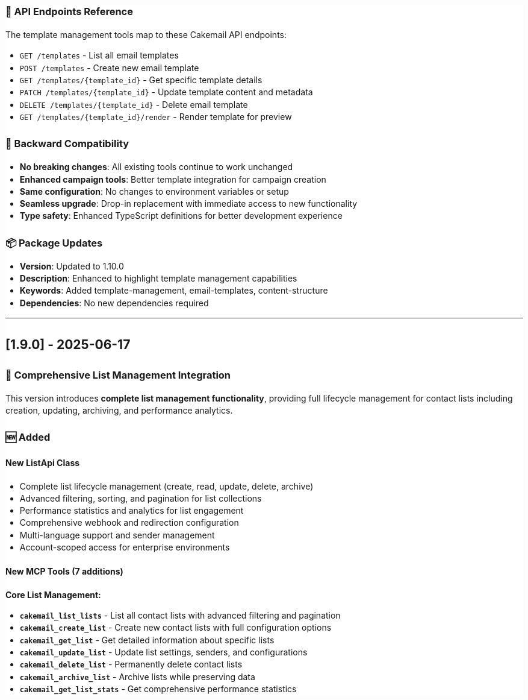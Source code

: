 ### 🔄 API Endpoints Reference

The template management tools map to these Cakemail API endpoints:
- `GET /templates` - List all email templates
- `POST /templates` - Create new email template
- `GET /templates/{template_id}` - Get specific template details
- `PATCH /templates/{template_id}` - Update template content and metadata
- `DELETE /templates/{template_id}` - Delete email template
- `GET /templates/{template_id}/render` - Render template for preview

### 🔄 Backward Compatibility
- **No breaking changes**: All existing tools continue to work unchanged
- **Enhanced campaign tools**: Better template integration for campaign creation
- **Same configuration**: No changes to environment variables or setup
- **Seamless upgrade**: Drop-in replacement with immediate access to new functionality
- **Type safety**: Enhanced TypeScript definitions for better development experience

### 📦 Package Updates
- **Version**: Updated to 1.10.0
- **Description**: Enhanced to highlight template management capabilities
- **Keywords**: Added template-management, email-templates, content-structure
- **Dependencies**: No new dependencies required

---

## [1.9.0] - 2025-06-17

### 🎯 Comprehensive List Management Integration

This version introduces **complete list management functionality**, providing full lifecycle management for contact lists including creation, updating, archiving, and performance analytics.

### 🆕 Added

#### **New ListApi Class**
- Complete list lifecycle management (create, read, update, delete, archive)
- Advanced filtering, sorting, and pagination for list collections
- Performance statistics and analytics for list engagement
- Comprehensive webhook and redirection configuration
- Multi-language support and sender management
- Account-scoped access for enterprise environments

#### **New MCP Tools (7 additions)**

**Core List Management:**
- **`cakemail_list_lists`** - List all contact lists with advanced filtering and pagination
- **`cakemail_create_list`** - Create new contact lists with full configuration options
- **`cakemail_get_list`** - Get detailed information about specific lists
- **`cakemail_update_list`** - Update list settings, senders, and configurations
- **`cakemail_delete_list`** - Permanently delete contact lists
- **`cakemail_archive_list`** - Archive lists while preserving data
- **`cakemail_get_list_stats`** - Get comprehensive performance statistics
